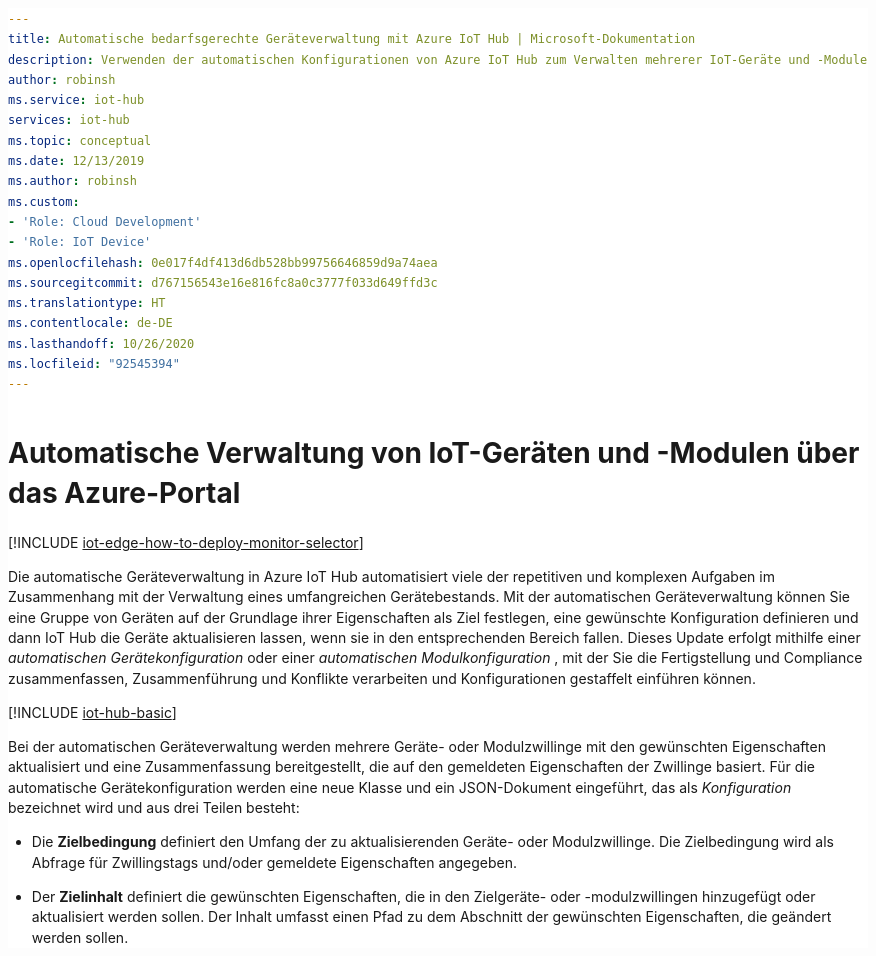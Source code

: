 ```yaml
---
title: Automatische bedarfsgerechte Geräteverwaltung mit Azure IoT Hub | Microsoft-Dokumentation
description: Verwenden der automatischen Konfigurationen von Azure IoT Hub zum Verwalten mehrerer IoT-Geräte und -Module
author: robinsh
ms.service: iot-hub
services: iot-hub
ms.topic: conceptual
ms.date: 12/13/2019
ms.author: robinsh
ms.custom:
- 'Role: Cloud Development'
- 'Role: IoT Device'
ms.openlocfilehash: 0e017f4df413d6db528bb99756646859d9a74aea
ms.sourcegitcommit: d767156543e16e816fc8a0c3777f033d649ffd3c
ms.translationtype: HT
ms.contentlocale: de-DE
ms.lasthandoff: 10/26/2020
ms.locfileid: "92545394"
---
```

# <a name="automatic-iot-device-and-module-management-using-the-azure-portal"></a>Automatische Verwaltung von IoT-Geräten und -Modulen über das Azure-Portal

[!INCLUDE [iot-edge-how-to-deploy-monitor-selector](../../includes/iot-hub-auto-device-config-selector.md)]

Die automatische Geräteverwaltung in Azure IoT Hub automatisiert viele der repetitiven und komplexen Aufgaben im Zusammenhang mit der Verwaltung eines umfangreichen Gerätebestands. Mit der automatischen Geräteverwaltung können Sie eine Gruppe von Geräten auf der Grundlage ihrer Eigenschaften als Ziel festlegen, eine gewünschte Konfiguration definieren und dann IoT Hub die Geräte aktualisieren lassen, wenn sie in den entsprechenden Bereich fallen. Dieses Update erfolgt mithilfe einer _automatischen Gerätekonfiguration_ oder einer _automatischen Modulkonfiguration_ , mit der Sie die Fertigstellung und Compliance zusammenfassen, Zusammenführung und Konflikte verarbeiten und Konfigurationen gestaffelt einführen können.

[!INCLUDE [iot-hub-basic](../../includes/iot-hub-basic-whole.md)]

Bei der automatischen Geräteverwaltung werden mehrere Geräte- oder Modulzwillinge mit den gewünschten Eigenschaften aktualisiert und eine Zusammenfassung bereitgestellt, die auf den gemeldeten Eigenschaften der Zwillinge basiert.  Für die automatische Gerätekonfiguration werden eine neue Klasse und ein JSON-Dokument eingeführt, das als *Konfiguration* bezeichnet wird und aus drei Teilen besteht:

* Die **Zielbedingung** definiert den Umfang der zu aktualisierenden Geräte- oder Modulzwillinge. Die Zielbedingung wird als Abfrage für Zwillingstags und/oder gemeldete Eigenschaften angegeben.

* Der **Zielinhalt** definiert die gewünschten Eigenschaften, die in den Zielgeräte- oder -modulzwillingen hinzugefügt oder aktualisiert werden sollen. Der Inhalt umfasst einen Pfad zu dem Abschnitt der gewünschten Eigenschaften, die geändert werden sollen.
